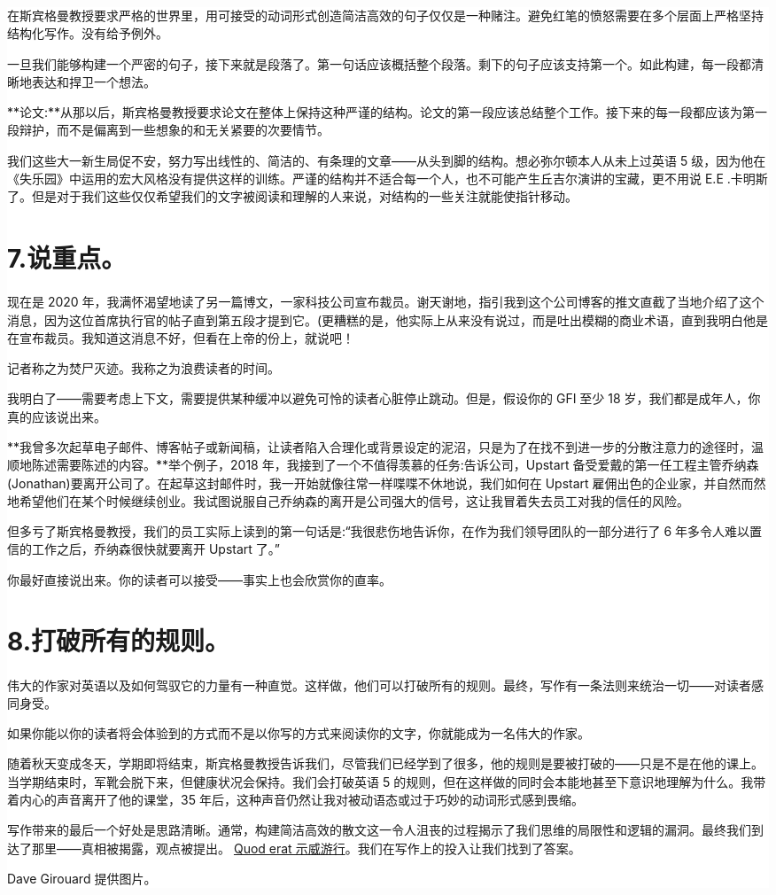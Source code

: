 在斯宾格曼教授要求严格的世界里，用可接受的动词形式创造简洁高效的句子仅仅是一种赌注。避免红笔的愤怒需要在多个层面上严格坚持结构化写作。没有给予例外。

一旦我们能够构建一个严密的句子，接下来就是段落了。第一句话应该概括整个段落。剩下的句子应该支持第一个。如此构建，每一段都清晰地表达和捍卫一个想法。

**论文:**从那以后，斯宾格曼教授要求论文在整体上保持这种严谨的结构。论文的第一段应该总结整个工作。接下来的每一段都应该为第一段辩护，而不是偏离到一些想象的和无关紧要的次要情节。

我们这些大一新生局促不安，努力写出线性的、简洁的、有条理的文章——从头到脚的结构。想必弥尔顿本人从未上过英语 5 级，因为他在《失乐园》中运用的宏大风格没有提供这样的训练。严谨的结构并不适合每一个人，也不可能产生丘吉尔演讲的宝藏，更不用说 E.E .卡明斯了。但是对于我们这些仅仅希望我们的文字被阅读和理解的人来说，对结构的一些关注就能使指针移动。

# 7.说重点。

现在是 2020 年，我满怀渴望地读了另一篇博文，一家科技公司宣布裁员。谢天谢地，指引我到这个公司博客的推文直截了当地介绍了这个消息，因为这位首席执行官的帖子直到第五段才提到它。(更糟糕的是，他实际上从来没有说过，而是吐出模糊的商业术语，直到我明白他是在宣布裁员。我知道这消息不好，但看在上帝的份上，就说吧！

记者称之为焚尸灭迹。我称之为浪费读者的时间。

我明白了——需要考虑上下文，需要提供某种缓冲以避免可怜的读者心脏停止跳动。但是，假设你的 GFI 至少 18 岁，我们都是成年人，你真的应该说出来。

**我曾多次起草电子邮件、博客帖子或新闻稿，让读者陷入合理化或背景设定的泥沼，只是为了在找不到进一步的分散注意力的途径时，温顺地陈述需要陈述的内容。**举个例子，2018 年，我接到了一个不值得羡慕的任务:告诉公司，Upstart 备受爱戴的第一任工程主管乔纳森(Jonathan)要离开公司了。在起草这封邮件时，我一开始就像往常一样喋喋不休地说，我们如何在 Upstart 雇佣出色的企业家，并自然而然地希望他们在某个时候继续创业。我试图说服自己乔纳森的离开是公司强大的信号，这让我冒着失去员工对我的信任的风险。

但多亏了斯宾格曼教授，我们的员工实际上读到的第一句话是:“我很悲伤地告诉你，在作为我们领导团队的一部分进行了 6 年多令人难以置信的工作之后，乔纳森很快就要离开 Upstart 了。”

你最好直接说出来。你的读者可以接受——事实上也会欣赏你的直率。

# 8.打破所有的规则。

伟大的作家对英语以及如何驾驭它的力量有一种直觉。这样做，他们可以打破所有的规则。最终，写作有一条法则来统治一切——对读者感同身受。

如果你能以你的读者将会体验到的方式而不是以你写的方式来阅读你的文字，你就能成为一名伟大的作家。

随着秋天变成冬天，学期即将结束，斯宾格曼教授告诉我们，尽管我们已经学到了很多，他的规则是要被打破的——只是不是在他的课上。当学期结束时，军靴会脱下来，但健康状况会保持。我们会打破英语 5 的规则，但在这样做的同时会本能地甚至下意识地理解为什么。我带着内心的声音离开了他的课堂，35 年后，这种声音仍然让我对被动语态或过于巧妙的动词形式感到畏缩。

写作带来的最后一个好处是思路清晰。通常，构建简洁高效的散文这一令人沮丧的过程揭示了我们思维的局限性和逻辑的漏洞。最终我们到达了那里——真相被揭露，观点被提出。 [Quod erat 示威游行](https://en.wikipedia.org/wiki/Q.E.D. "null")。我们在写作上的投入让我们找到了答案。

Dave Girouard 提供图片。